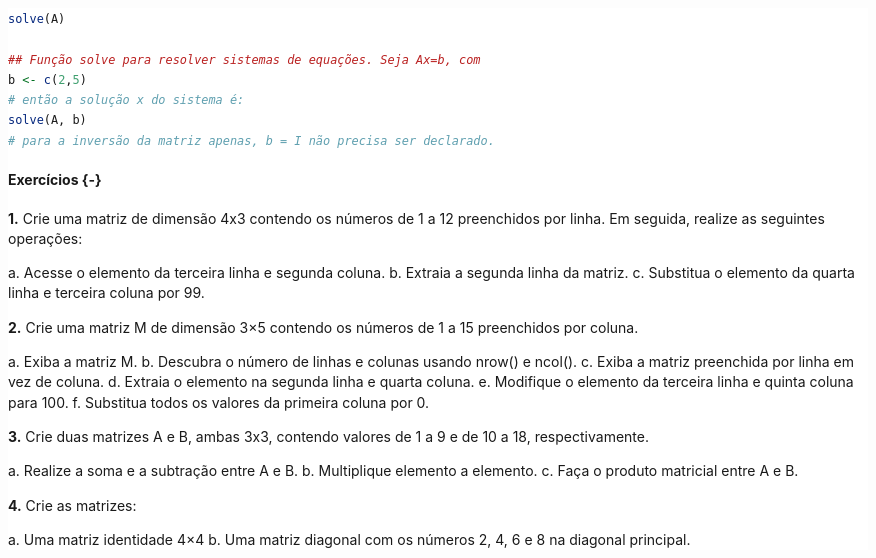 ```r
solve(A)

## Função solve para resolver sistemas de equações. Seja Ax=b, com
b <- c(2,5)
# então a solução x do sistema é:
solve(A, b)
# para a inversão da matriz apenas, b = I não precisa ser declarado.
```

#### Exercícios {-}

**1.** Crie uma matriz de dimensão 4x3 contendo os números de 1 a 12 preenchidos por linha. Em seguida, realize as seguintes operações:

a. Acesse o elemento da terceira linha e segunda coluna.
b. Extraia a segunda linha da matriz.
c. Substitua o elemento da quarta linha e terceira coluna por 99.

**2.** Crie uma matriz M de dimensão 3×5 contendo os números de 1 a 15 preenchidos por coluna.

a. Exiba a matriz M.
b. Descubra o número de linhas e colunas usando nrow() e ncol().
c. Exiba a matriz preenchida por linha em vez de coluna.
d. Extraia o elemento na segunda linha e quarta coluna.
e. Modifique o elemento da terceira linha e quinta coluna para 100.
f. Substitua todos os valores da primeira coluna por 0.

**3.** Crie duas matrizes A e B, ambas 3x3, contendo valores de 1 a 9 e de 10 a 18, respectivamente.

a. Realize a soma e a subtração entre A e B.
b. Multiplique elemento a elemento.
c. Faça o produto matricial entre A e B.

**4.** Crie as matrizes:

a. Uma matriz identidade 4×4
b. Uma matriz diagonal com os números 2, 4, 6 e 8 na diagonal principal.


<div id="protectedContent4" style="display:none;">
  
### Respostas {-}


``` r
# 1. 
mat <- matrix(1:12, ncol = 3, byrow = T)
mat[3,2]
```

```
## [1] 8
```

``` r
mat[2,]
```
